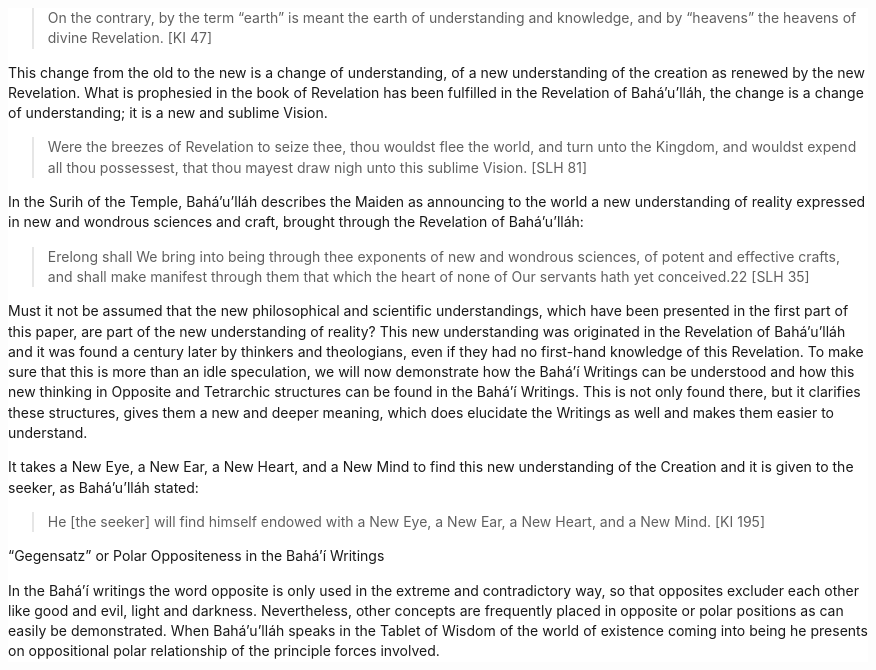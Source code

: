 > On the contrary, by the term “earth” is meant the earth
> of understanding and knowledge, and by “heavens” the
> heavens of divine Revelation. [KI 47]

This change from the old to the new is a change of
understanding, of a new understanding of the creation as
renewed by the new Revelation. What is prophesied in the book
of Revelation has been fulfilled in the Revelation of
Bahá’u’lláh, the change is a change of understanding; it is a new
and sublime Vision.

> Were the breezes of Revelation to seize thee, thou
> wouldst flee the world, and turn unto the Kingdom, and
> wouldst expend all thou possessest, that thou mayest
> draw nigh unto this sublime Vision. [SLH 81]

In the Surih of the Temple, Bahá’u’lláh describes the Maiden
as announcing to the world a new understanding of reality
expressed in new and wondrous sciences and craft, brought
through the Revelation of Bahá’u’lláh:

> Erelong shall We bring into being through thee
> exponents of new and wondrous sciences, of potent
> and effective crafts, and shall make manifest through
> them that which the heart of none of Our servants hath
> yet conceived.22 [SLH 35]

Must it not be assumed that the new philosophical and
scientific understandings, which have been presented in the first
part of this paper, are part of the new understanding of reality?
This new understanding was originated in the Revelation of
Bahá’u’lláh and it was found a century later by thinkers and
theologians, even if they had no first-hand knowledge of this
Revelation. To make sure that this is more than an idle
speculation, we will now demonstrate how the Bahá’í Writings
can be understood and how this new thinking in Opposite and
Tetrarchic structures can be found in the Bahá’í Writings. This
is not only found there, but it clarifies these structures, gives
them a new and deeper meaning, which does elucidate the
Writings as well and makes them easier to understand.

It takes a New Eye, a New Ear, a New Heart, and a New
Mind to find this new understanding of the Creation and it is
given to the seeker, as Bahá’u’lláh stated:

> He [the seeker] will find himself endowed with a New
> Eye, a New Ear, a New Heart, and a New Mind. [KI 195]

“Gegensatz” or Polar Oppositeness in the Bahá’í
Writings

In the Bahá’í writings the word opposite is only used in the
extreme and contradictory way, so that opposites excluder each
other like good and evil, light and darkness. Nevertheless, other
concepts are frequently placed in opposite or polar positions as
can easily be demonstrated. When Bahá’u’lláh speaks in the
Tablet of Wisdom of the world of existence coming into being
he presents on oppositional polar relationship of the principle
forces involved.

